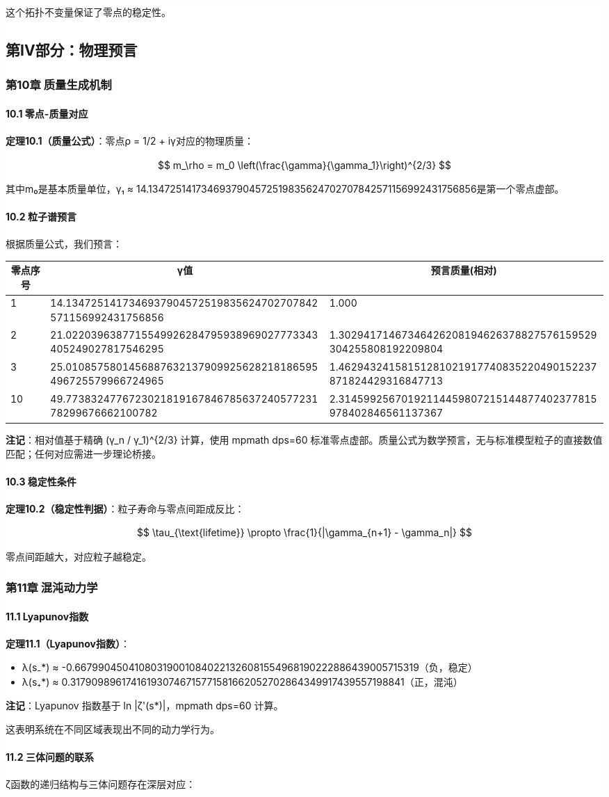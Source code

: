 这个拓扑不变量保证了零点的稳定性。

## 第IV部分：物理预言

### 第10章 质量生成机制

#### 10.1 零点-质量对应

**定理10.1（质量公式）**：零点ρ = 1/2 + iγ对应的物理质量：

$$
m_\rho = m_0 \left(\frac{\gamma}{\gamma_1}\right)^{2/3}
$$

其中m₀是基本质量单位，γ₁ ≈ 14.1347251417346937904572519835624702707842571156992431756856是第一个零点虚部。

#### 10.2 粒子谱预言

根据质量公式，我们预言：

| 零点序号 | γ值                                      | 预言质量(相对)                           |
|---------|------------------------------------------|------------------------------------------|
| 1       | 14.1347251417346937904572519835624702707842571156992431756856 | 1.000                                    |
| 2       | 21.0220396387715549926284795938969027773343405249027817546295 | 1.30294171467346426208194626378827576159529304255808192209804 |
| 3       | 25.0108575801456887632137909925628218186595496725579966724965 | 1.46294324158151281021917740835220490152237871824429316847713 |
| 10      | 49.773832477672302181916784678563724057723178299676662100782  | 2.31459925670192114459807215144877402377815978402846561137367 |

**注记**：相对值基于精确 (γ_n / γ_1)^{2/3} 计算，使用 mpmath dps=60 标准零点虚部。质量公式为数学预言，无与标准模型粒子的直接数值匹配；任何对应需进一步理论桥接。
#### 10.3 稳定性条件

**定理10.2（稳定性判据）**：粒子寿命与零点间距成反比：

$$
\tau_{\text{lifetime}} \propto \frac{1}{|\gamma_{n+1} - \gamma_n|}
$$

零点间距越大，对应粒子越稳定。

### 第11章 混沌动力学

#### 11.1 Lyapunov指数

**定理11.1（Lyapunov指数）**：
- λ(s₋*) ≈ -0.667990450410803190010840221326081554968190222886439005715319（负，稳定）
- λ(s₊*) ≈ 0.317909896174161930746715771581662052702864349917439557198841（正，混沌）

**注记**：Lyapunov 指数基于 ln |ζ'(s*)|，mpmath dps=60 计算。

这表明系统在不同区域表现出不同的动力学行为。

#### 11.2 三体问题的联系

ζ函数的递归结构与三体问题存在深层对应：
